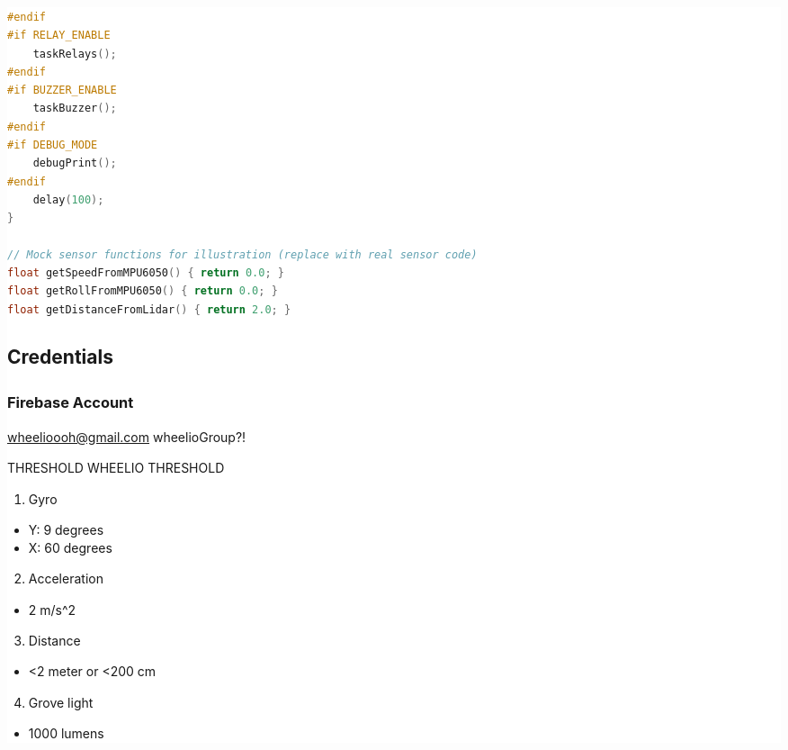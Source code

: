 ```c
#endif
#if RELAY_ENABLE
    taskRelays();
#endif
#if BUZZER_ENABLE
    taskBuzzer();
#endif
#if DEBUG_MODE
    debugPrint();
#endif
    delay(100);
}

// Mock sensor functions for illustration (replace with real sensor code)
float getSpeedFromMPU6050() { return 0.0; }
float getRollFromMPU6050() { return 0.0; }
float getDistanceFromLidar() { return 2.0; }
```



## Credentials

### Firebase Account
wheelioooh@gmail.com
wheelioGroup?!

THRESHOLD
WHEELIO THRESHOLD
1. Gyro
- Y: 9 degrees
- X: 60 degrees
2. Acceleration
- 2 m/s^2
3. Distance
- <2 meter or <200 cm
4. Grove light
- 1000 lumens
